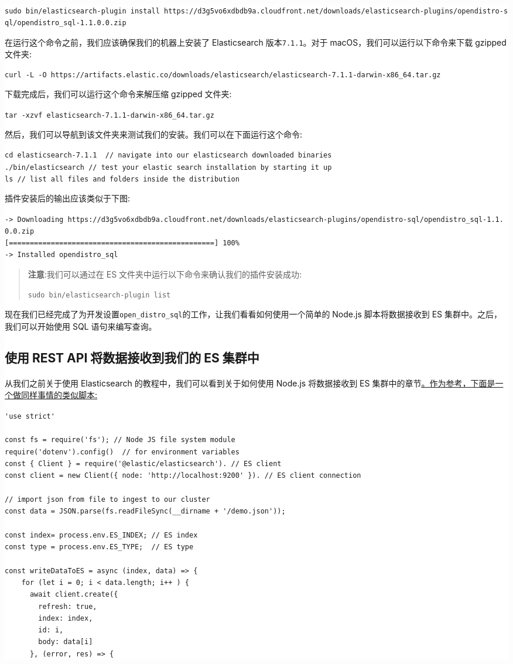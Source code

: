 ```
sudo bin/elasticsearch-plugin install https://d3g5vo6xdbdb9a.cloudfront.net/downloads/elasticsearch-plugins/opendistro-sql/opendistro_sql-1.1.0.0.zip
```

在运行这个命令之前，我们应该确保我们的机器上安装了 Elasticsearch 版本`7.1.1`。对于 macOS，我们可以运行以下命令来下载 gzipped 文件夹:

```
curl -L -O https://artifacts.elastic.co/downloads/elasticsearch/elasticsearch-7.1.1-darwin-x86_64.tar.gz
```

下载完成后，我们可以运行这个命令来解压缩 gzipped 文件夹:

```
tar -xzvf elasticsearch-7.1.1-darwin-x86_64.tar.gz
```

然后，我们可以导航到该文件夹来测试我们的安装。我们可以在下面运行这个命令:

```
cd elasticsearch-7.1.1  // navigate into our elasticsearch downloaded binaries
./bin/elasticsearch // test your elastic search installation by starting it up
ls // list all files and folders inside the distribution
```

插件安装后的输出应该类似于下图:

```
-> Downloading https://d3g5vo6xdbdb9a.cloudfront.net/downloads/elasticsearch-plugins/opendistro-sql/opendistro_sql-1.1.0.0.zip
[=================================================] 100%   
-> Installed opendistro_sql
```

> **注意**:我们可以通过在 ES 文件夹中运行以下命令来确认我们的插件安装成功:
> 
> ```
> sudo bin/elasticsearch-plugin list
> ```

现在我们已经完成了为开发设置`open_distro_sql`的工作，让我们看看如何使用一个简单的 Node.js 脚本将数据接收到 ES 集群中。之后，我们可以开始使用 SQL 语句来编写查询。

## 使用 REST API 将数据接收到我们的 ES 集群中

从我们之前关于使用 Elasticsearch 的教程中，我们可以看到关于如何使用 Node.js 将数据接收到 ES 集群中的章节[。作为参考，下面是一个做同样事情的类似脚本:](https://github.com/firebase007/Elastic_search_query_builder_tutorial/blob/master/app/utility.js)

```
'use strict'

const fs = require('fs'); // Node JS file system module 
require('dotenv').config()  // for environment variables
const { Client } = require('@elastic/elasticsearch'). // ES client
const client = new Client({ node: 'http://localhost:9200' }). // ES client connection

// import json from file to ingest to our cluster
const data = JSON.parse(fs.readFileSync(__dirname + '/demo.json'));

const index= process.env.ES_INDEX; // ES index
const type = process.env.ES_TYPE;  // ES type

const writeDataToES = async (index, data) => {
    for (let i = 0; i < data.length; i++ ) {
      await client.create({
        refresh: true,
        index: index,
        id: i,
        body: data[i]
      }, (error, res) => {
```